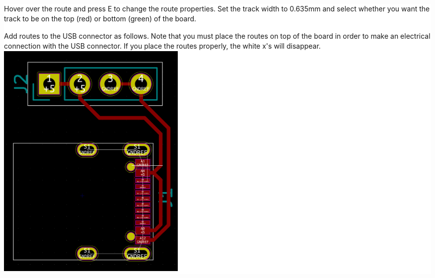 Hover over the route and press E to change the route properties. Set the track width to 0.635mm and select whether you want the track to be on the top (red) or bottom (green) of the board. 

Add routes to the USB connector as follows. Note that you must place the routes on top of the board in order to make an electrical connection with the USB connector. If you place the routes properly, the white x's will disappear. <br/>
<img width="350" src="../../../Protoboard/Images/Activity1_27.png">
